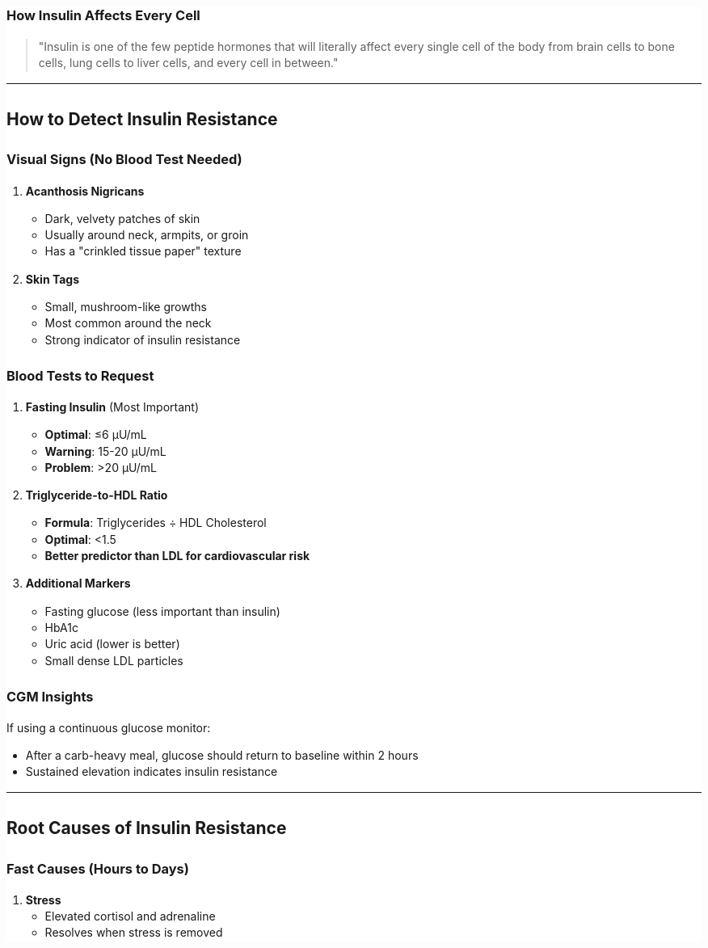 ### How Insulin Affects Every Cell
> "Insulin is one of the few peptide hormones that will literally affect every single cell of the body from brain cells to bone cells, lung cells to liver cells, and every cell in between."

---

## How to Detect Insulin Resistance

### Visual Signs (No Blood Test Needed)
1. **Acanthosis Nigricans**
   - Dark, velvety patches of skin
   - Usually around neck, armpits, or groin
   - Has a "crinkled tissue paper" texture

2. **Skin Tags**
   - Small, mushroom-like growths
   - Most common around the neck
   - Strong indicator of insulin resistance

### Blood Tests to Request
1. **Fasting Insulin** (Most Important)
   - **Optimal**: ≤6 μU/mL
   - **Warning**: 15-20 μU/mL
   - **Problem**: >20 μU/mL

2. **Triglyceride-to-HDL Ratio**
   - **Formula**: Triglycerides ÷ HDL Cholesterol
   - **Optimal**: <1.5
   - **Better predictor than LDL for cardiovascular risk**

3. **Additional Markers**
   - Fasting glucose (less important than insulin)
   - HbA1c
   - Uric acid (lower is better)
   - Small dense LDL particles

### CGM Insights
If using a continuous glucose monitor:
- After a carb-heavy meal, glucose should return to baseline within 2 hours
- Sustained elevation indicates insulin resistance

---

## Root Causes of Insulin Resistance

### Fast Causes (Hours to Days)
1. **Stress**
   - Elevated cortisol and adrenaline
   - Resolves when stress is removed
